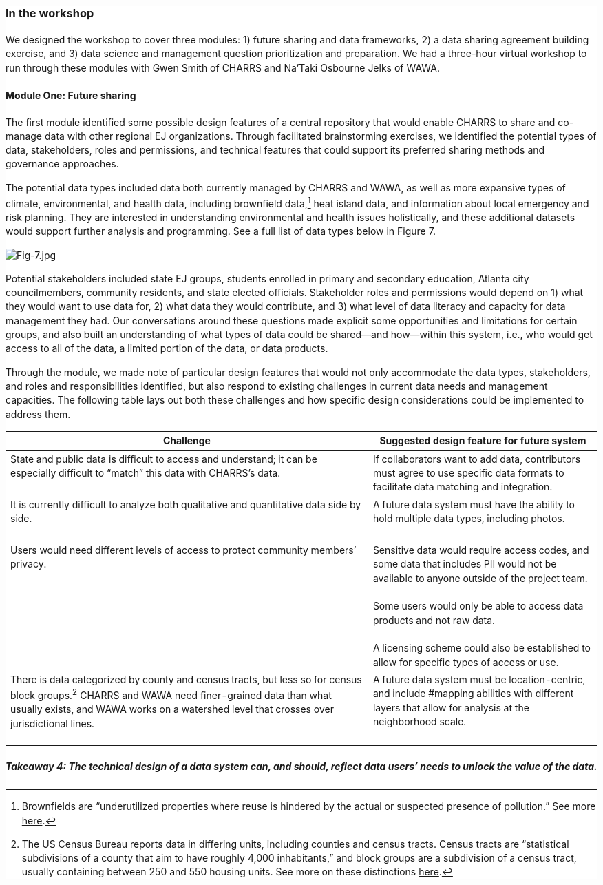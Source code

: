 ### **In the workshop**
We designed the workshop to cover three modules: 1) future sharing and data frameworks, 2) a data sharing agreement building exercise, and 3) data science and management question prioritization and preparation. We had a three-hour virtual workshop to run through these modules with Gwen Smith of CHARRS and Na’Taki Osbourne Jelks of WAWA.

#### Module One: Future sharing
The first module identified some possible design features of a central repository that would enable CHARRS to share and co-manage data with other regional EJ organizations. Through facilitated brainstorming exercises, we identified the potential types of data, stakeholders, roles and permissions, and technical features that could support its preferred sharing methods and governance approaches.

The potential data types included data both currently managed by CHARRS and WAWA, as well as more expansive types of climate, environmental, and health data, including brownfield data,[^7] heat island data, and information about local emergency and risk planning. They are interested in understanding environmental and health issues holistically, and these additional datasets would support further analysis and programming. See a full list of data types below in Figure 7.

![Fig-7.jpg](/img/user/Photos%20for%20Resource%20Library/Fig-7.jpg)

Potential stakeholders included state EJ groups, students enrolled in primary and secondary education, Atlanta city councilmembers, community residents, and state elected officials. Stakeholder roles and permissions would depend on 1) what they would want to use data for, 2) what data they would contribute, and 3) what level of data literacy and capacity for data management they had. Our conversations around these questions made explicit some opportunities and limitations for certain groups, and also built an understanding of what types of data could be shared—and how—within this system, i.e., who would get access to all of the data, a limited portion of the data, or data products.

Through the module, we made note of particular design features that would not only accommodate the data types, stakeholders, and roles and responsibilities identified, but also respond to existing challenges in current data needs and management capacities. The following table lays out both these challenges and how specific design considerations could be implemented to address them.



| Challenge                                                                                                                                                                                                                                     | Suggested design feature for future system<br>                                                                                                                                                                                                                                                                                   |
| --------------------------------------------------------------------------------------------------------------------------------------------------------------------------------------------------------------------------------------------- | -------------------------------------------------------------------------------------------------------------------------------------------------------------------------------------------------------------------------------------------------------------------------------------------------------------------------------- |
| State and public data is difficult to access and understand; it can be especially difficult to “match” this data with CHARRS’s data.                                                                                                          | If collaborators want to add data, contributors must agree to use specific data formats to facilitate data matching and integration.<br>                                                                                                                                                                                         |
| It is currently difficult to analyze both qualitative and quantitative data side by side. <br><br>                                                                                                                                            | A future data system must have the ability to hold multiple data types, including photos. <br><br>                                                                                                                                                                                                                               |
| Users would need different levels of access to protect community members’ privacy. <br><br>                                                                                                                                                   | Sensitive data would require access codes, and some data that includes PII would not be available to anyone outside of the project team. <br><br>Some users would only be able to access data products and not raw data. <br><br>A licensing scheme could also be established to allow for specific types of access or use. <br> |
| There is data categorized by county and census tracts, but less so for census block groups.[^8] CHARRS and WAWA need finer-grained data than what usually exists, and WAWA works on a watershed level that crosses over jurisdictional lines. | A future data system must be location-centric, and include #mapping abilities with different layers that allow for analysis at the neighborhood scale. <br><br>                                                                                                                                                                  |

##### Takeaway 4: The technical design of a data system can, and should, reflect data users’ needs to unlock the value of the data.

[^1]: https://www.wawa-online.org/
[^2]: https://scienceforgeorgia.org/knowledge-base1/a-history-of-environmental-justice-in-georgia/
[^3]: https://scienceforgeorgia.org/knowledge-base1/a-history-of-environmental-justice-in-georgia/
[^4]: https://scienceforgeorgia.org/knowledge-base1/a-history-of-environmental-justice-in-georgia/
[^5]: https://chattahoochee.org/case-study/wastewater-chronic-sewage-spills-by-city-of-atlanta/
[^6]: https://villa-albertine.org/va/magazine/atlanta-reflections-on-beholding-protecting-and-dismantling/
[^7]: Brownfields are “underutilized properties where reuse is hindered by the actual or suspected presence of pollution.” See more [here](https://www.waterboards.ca.gov/water_issues/programs/brownfields/.).
[^8]: The US Census Bureau reports data in differing units, including counties and census tracts. Census tracts are “statistical subdivisions of a county that aim to have roughly 4,000 inhabitants,” and block groups are a subdivision of a census tract, usually containing between 250 and 550 housing units. See more on these distinctions [here](https://learn.arcgis.com/en/related-concepts/united-states-census-geography.htm#:~:text=A%20block%20group%20is%20a,boundaries%2C%20such%20as%20city%20limits).
[^9]: https://commonslibrary.org/beyond-extractivism-in-research-with-communities-and-movements/